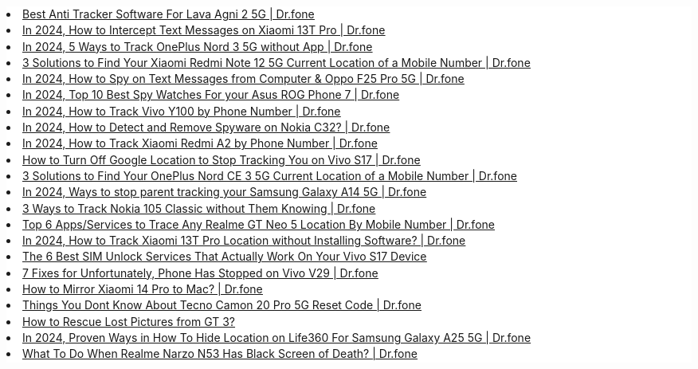 <li><a href="https://android-location-track.techidaily.com/best-anti-tracker-software-for-lava-agni-2-5g-drfone-by-drfone-virtual-android/"><u>Best Anti Tracker Software For Lava Agni 2 5G | Dr.fone</u></a></li>
<li><a href="https://android-location-track.techidaily.com/in-2024-how-to-intercept-text-messages-on-xiaomi-13t-pro-drfone-by-drfone-virtual-android/"><u>In 2024, How to Intercept Text Messages on Xiaomi 13T Pro | Dr.fone</u></a></li>
<li><a href="https://android-location-track.techidaily.com/in-2024-5-ways-to-track-oneplus-nord-3-5g-without-app-drfone-by-drfone-virtual-android/"><u>In 2024, 5 Ways to Track OnePlus Nord 3 5G without App | Dr.fone</u></a></li>
<li><a href="https://android-location-track.techidaily.com/3-solutions-to-find-your-xiaomi-redmi-note-12-5g-current-location-of-a-mobile-number-drfone-by-drfone-virtual-android/"><u>3 Solutions to Find Your Xiaomi Redmi Note 12 5G Current Location of a Mobile Number | Dr.fone</u></a></li>
<li><a href="https://android-location-track.techidaily.com/in-2024-how-to-spy-on-text-messages-from-computer-and-oppo-f25-pro-5g-drfone-by-drfone-virtual-android/"><u>In 2024, How to Spy on Text Messages from Computer & Oppo F25 Pro 5G | Dr.fone</u></a></li>
<li><a href="https://android-location-track.techidaily.com/in-2024-top-10-best-spy-watches-for-your-asus-rog-phone-7-drfone-by-drfone-virtual-android/"><u>In 2024, Top 10 Best Spy Watches For your Asus ROG Phone 7 | Dr.fone</u></a></li>
<li><a href="https://android-location-track.techidaily.com/in-2024-how-to-track-vivo-y100-by-phone-number-drfone-by-drfone-virtual-android/"><u>In 2024, How to Track Vivo Y100 by Phone Number | Dr.fone</u></a></li>
<li><a href="https://android-location-track.techidaily.com/in-2024-how-to-detect-and-remove-spyware-on-nokia-c32-drfone-by-drfone-virtual-android/"><u>In 2024, How to Detect and Remove Spyware on Nokia C32? | Dr.fone</u></a></li>
<li><a href="https://android-location-track.techidaily.com/in-2024-how-to-track-xiaomi-redmi-a2-by-phone-number-drfone-by-drfone-virtual-android/"><u>In 2024, How to Track Xiaomi Redmi A2 by Phone Number | Dr.fone</u></a></li>
<li><a href="https://android-location-track.techidaily.com/how-to-turn-off-google-location-to-stop-tracking-you-on-vivo-s17-drfone-by-drfone-virtual-android/"><u>How to Turn Off Google Location to Stop Tracking You on Vivo S17 | Dr.fone</u></a></li>
<li><a href="https://android-location-track.techidaily.com/3-solutions-to-find-your-oneplus-nord-ce-3-5g-current-location-of-a-mobile-number-drfone-by-drfone-virtual-android/"><u>3 Solutions to Find Your OnePlus Nord CE 3 5G Current Location of a Mobile Number | Dr.fone</u></a></li>
<li><a href="https://android-location-track.techidaily.com/in-2024-ways-to-stop-parent-tracking-your-samsung-galaxy-a14-5g-drfone-by-drfone-virtual-android/"><u>In 2024, Ways to stop parent tracking your Samsung Galaxy A14 5G | Dr.fone</u></a></li>
<li><a href="https://android-location-track.techidaily.com/3-ways-to-track-nokia-105-classic-without-them-knowing-drfone-by-drfone-virtual-android/"><u>3 Ways to Track Nokia 105 Classic without Them Knowing | Dr.fone</u></a></li>
<li><a href="https://android-location-track.techidaily.com/top-6-appsservices-to-trace-any-realme-gt-neo-5-location-by-mobile-number-drfone-by-drfone-virtual-android/"><u>Top 6 Apps/Services to Trace Any Realme GT Neo 5 Location By Mobile Number | Dr.fone</u></a></li>
<li><a href="https://android-location-track.techidaily.com/in-2024-how-to-track-xiaomi-13t-pro-location-without-installing-software-drfone-by-drfone-virtual-android/"><u>In 2024, How to Track Xiaomi 13T Pro Location without Installing Software? | Dr.fone</u></a></li>
<li><a href="https://sim-unlock.techidaily.com/the-6-best-sim-unlock-services-that-actually-work-on-your-vivo-s17-device-by-drfone-android/"><u>The 6 Best SIM Unlock Services That Actually Work On Your Vivo S17 Device</u></a></li>
<li><a href="https://howto.techidaily.com/7-fixes-for-unfortunately-phone-has-stopped-on-vivo-v29-drfone-by-drfone-fix-android-problems-fix-android-problems/"><u>7 Fixes for Unfortunately, Phone Has Stopped on Vivo V29 | Dr.fone</u></a></li>
<li><a href="https://screen-mirror.techidaily.com/how-to-mirror-xiaomi-14-pro-to-mac-drfone-by-drfone-android/"><u>How to Mirror Xiaomi 14 Pro to Mac? | Dr.fone</u></a></li>
<li><a href="https://techidaily.com/things-you-dont-know-about-tecno-camon-20-pro-5g-reset-code-drfone-by-drfone-reset-android-reset-android/"><u>Things You Dont Know About Tecno Camon 20 Pro 5G Reset Code | Dr.fone</u></a></li>
<li><a href="https://blog-min.techidaily.com/how-to-rescue-lost-pictures-from-gt-3-by-fonelab-android-recover-pictures/"><u>How to Rescue Lost Pictures from GT 3?</u></a></li>
<li><a href="https://location-social.techidaily.com/in-2024-proven-ways-in-how-to-hide-location-on-life360-for-samsung-galaxy-a25-5g-drfone-by-drfone-virtual-android/"><u>In 2024, Proven Ways in How To Hide Location on Life360 For Samsung Galaxy A25 5G | Dr.fone</u></a></li>
<li><a href="https://howto.techidaily.com/what-to-do-when-realme-narzo-n53-has-black-screen-of-death-drfone-by-drfone-fix-android-problems-fix-android-problems/"><u>What To Do When Realme Narzo N53 Has Black Screen of Death? | Dr.fone</u></a></li>